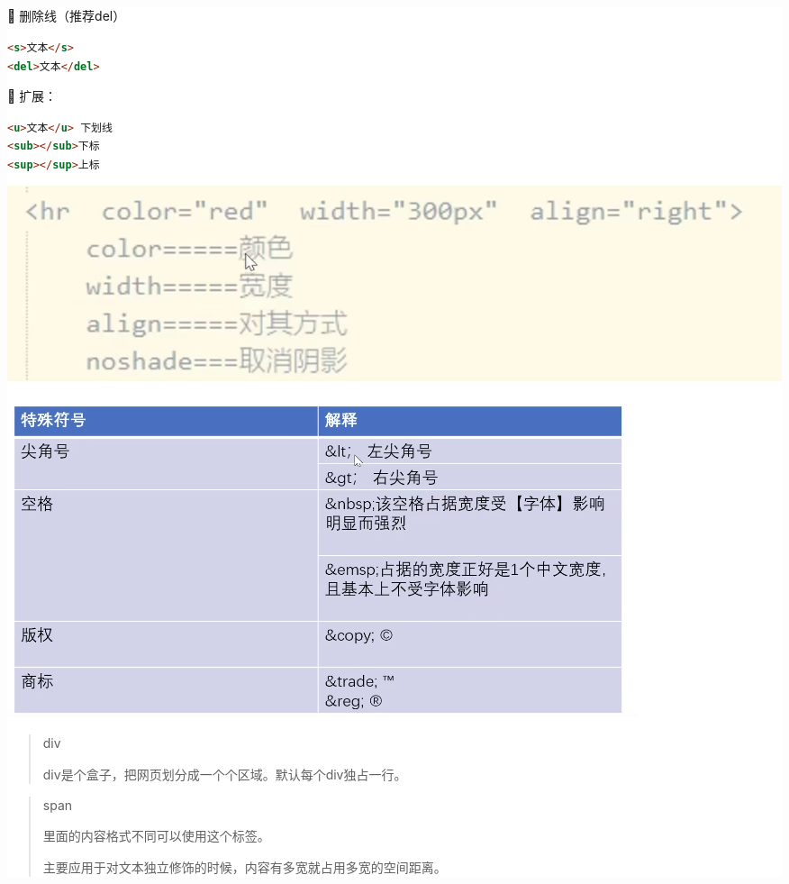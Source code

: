 :ice_cream: 删除线（推荐del）

```html
<s>文本</s>
<del>文本</del>
```

:ice_cream: 扩展：

```html
<u>文本</u> 下划线
<sub></sub>下标
<sup></sup>上标
```

![image-20211127171905350](%E5%89%8D%E7%AB%AF/image-20211127171905350.png)

![image-20211127210830411](%E5%89%8D%E7%AB%AF/image-20211127210830411.png)

> div
>
> div是个盒子，把网页划分成一个个区域。默认每个div独占一行。

> span
>
> 里面的内容格式不同可以使用这个标签。
>
> 主要应用于对文本独立修饰的时候，内容有多宽就占用多宽的空间距离。
